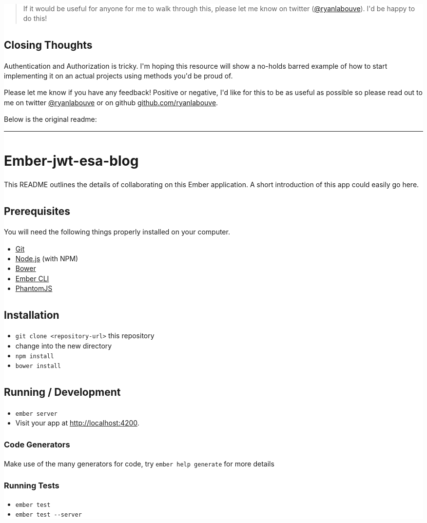 > If it would be useful for anyone for me to walk through this, please let me know on twitter ([@ryanlabouve](http://twitter.com/ryanlabouve)). I'd be happy to do this!

## Closing Thoughts

Authentication and Authorization is tricky. I'm hoping this resource will show a no-holds barred example of how to start implementing it on an actual projects using methods you'd be proud of.

Please let me know if you have any feedback! Positive or negative, I'd like for this to be as useful as possible so please read out to me on twitter [@ryanlabouve](http://twitter.com/ryanlabouve) or on github [github.com/ryanlabouve](https://github.com/ryanlabouve).

Below is the original readme:

-----------------

# Ember-jwt-esa-blog

This README outlines the details of collaborating on this Ember application.
A short introduction of this app could easily go here.

## Prerequisites

You will need the following things properly installed on your computer.

* [Git](http://git-scm.com/)
* [Node.js](http://nodejs.org/) (with NPM)
* [Bower](http://bower.io/)
* [Ember CLI](http://ember-cli.com/)
* [PhantomJS](http://phantomjs.org/)

## Installation

* `git clone <repository-url>` this repository
* change into the new directory
* `npm install`
* `bower install`

## Running / Development

* `ember server`
* Visit your app at [http://localhost:4200](http://localhost:4200).

### Code Generators

Make use of the many generators for code, try `ember help generate` for more details

### Running Tests

* `ember test`
* `ember test --server`
